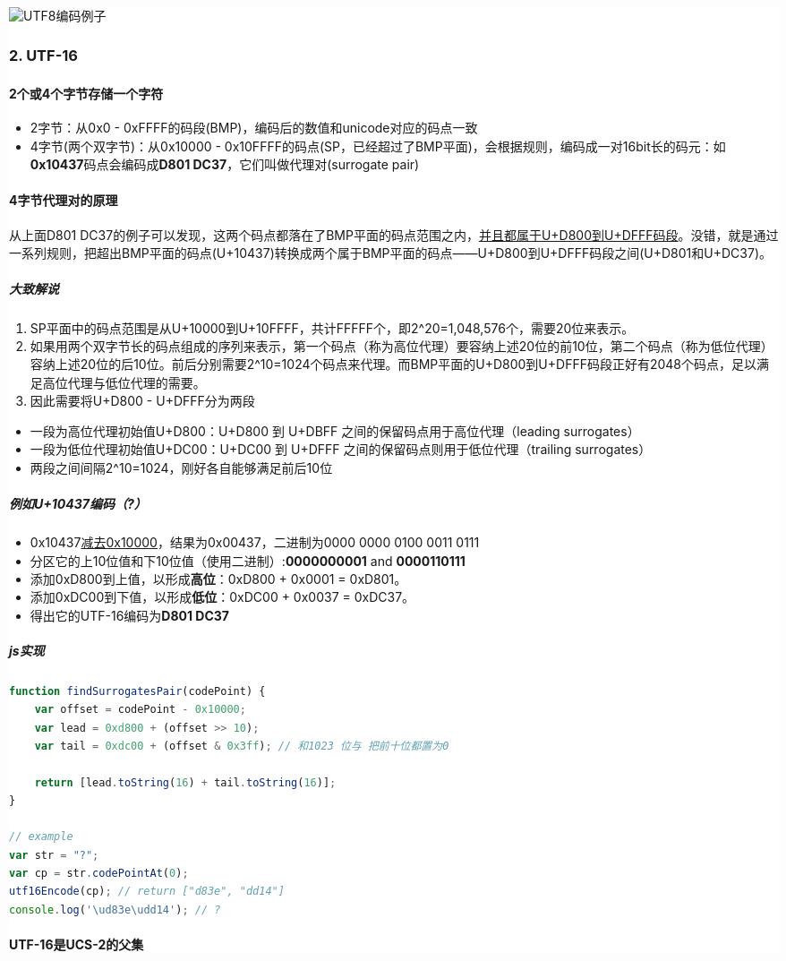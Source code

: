 ![UTF8编码例子](https://ws1.sinaimg.cn/large/006tNc79gy1fpvbxjpf4oj30m8032aa5.jpg)

### 2. UTF-16

#### 2个或4个字节存储一个字符

- 2字节：从0x0 - 0xFFFF的码段(BMP)，编码后的数值和unicode对应的码点一致
- 4字节(两个双字节)：从0x10000 - 0x10FFFF的码点(SP，已经超过了BMP平面)，会根据规则，编码成一对16bit长的码元：如**0x10437**码点会编码成**D801 DC37**，它们叫做代理对(surrogate pair)

#### 4字节代理对的原理

从上面D801 DC37的例子可以发现，这两个码点都落在了BMP平面的码点范围之内，<u>并且都属于U+D800到U+DFFF码段</u>。没错，就是通过一系列规则，把超出BMP平面的码点(U+10437)转换成两个属于BMP平面的码点——U+D800到U+DFFF码段之间(U+D801和U+DC37)。

##### 大致解说

1. SP平面中的码点范围是从U+10000到U+10FFFF，共计FFFFF个，即2^20=1,048,576个，需要20位来表示。
2. 如果用两个双字节长的码点组成的序列来表示，第一个码点（称为高位代理）要容纳上述20位的前10位，第二个码点（称为低位代理）容纳上述20位的后10位。前后分别需要2^10=1024个码点来代理。而BMP平面的U+D800到U+DFFF码段正好有2048个码点，足以满足高位代理与低位代理的需要。
3. 因此需要将U+D800 - U+DFFF分为两段
 - 一段为高位代理初始值U+D800：U+D800 到 U+DBFF 之间的保留码点用于高位代理（leading  surrogates）
 - 一段为低位代理初始值U+DC00：U+DC00 到 U+DFFF 之间的保留码点则用于低位代理（trailing  surrogates）
 - 两段之间间隔2^10=1024，刚好各自能够满足前后10位

##### 例如U+10437编码（?）

- 0x10437<u>减去0x10000</u>，结果为0x00437，二进制为0000 0000 0100 0011 0111
- 分区它的上10位值和下10位值（使用二进制）:**0000000001** and **0000110111**
- 添加0xD800到上值，以形成**高位**：0xD800 + 0x0001 = 0xD801。
- 添加0xDC00到下值，以形成**低位**：0xDC00 + 0x0037 = 0xDC37。
- 得出它的UTF-16编码为**D801 DC37**

##### js实现

``` javascript
function findSurrogatesPair(codePoint) {
	var offset = codePoint - 0x10000;
	var lead = 0xd800 + (offset >> 10);
	var tail = 0xdc00 + (offset & 0x3ff); // 和1023 位与 把前十位都置为0
  
	return [lead.toString(16) + tail.toString(16)];
}

// example
var str = "?";
var cp = str.codePointAt(0);
utf16Encode(cp); // return ["d83e", "dd14"]
console.log('\ud83e\udd14'); // ?
```



#### UTF-16是UCS-2的父集
